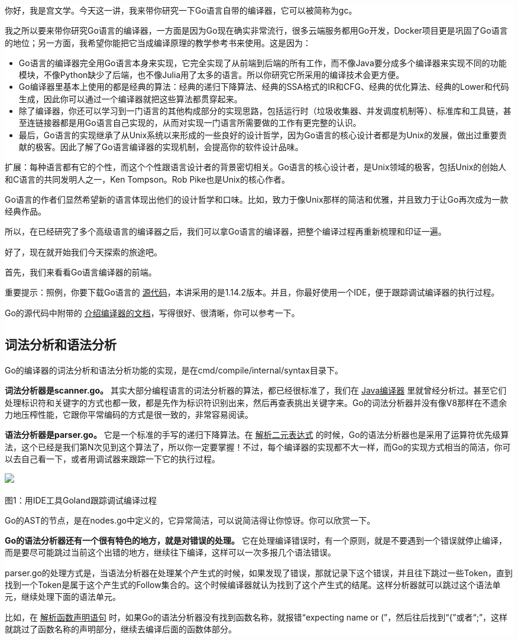 你好，我是宫文学。今天这一讲，我来带你研究一下Go语言自带的编译器，它可以被简称为gc。

我之所以要来带你研究Go语言的编译器，一方面是因为Go现在确实非常流行，很多云端服务都用Go开发，Docker项目更是巩固了Go语言的地位；另一方面，我希望你能把它当成编译原理的教学参考书来使用。这是因为：

- Go语言的编译器完全用Go语言本身来实现，它完全实现了从前端到后端的所有工作，而不像Java要分成多个编译器来实现不同的功能模块，不像Python缺少了后端，也不像Julia用了太多的语言。所以你研究它所采用的编译技术会更方便。
- Go编译器里基本上使用的都是经典的算法：经典的递归下降算法、经典的SSA格式的IR和CFG、经典的优化算法、经典的Lower和代码生成，因此你可以通过一个编译器就把这些算法都贯穿起来。
- 除了编译器，你还可以学习到一门语言的其他构成部分的实现思路，包括运行时（垃圾收集器、并发调度机制等）、标准库和工具链，甚至连链接器都是用Go语言自己实现的，从而对实现一门语言所需要做的工作有更完整的认识。
- 最后，Go语言的实现继承了从Unix系统以来形成的一些良好的设计哲学，因为Go语言的核心设计者都是为Unix的发展，做出过重要贡献的极客。因此了解了Go语言编译器的实现机制，会提高你的软件设计品味。

扩展：每种语言都有它的个性，而这个个性跟语言设计者的背景密切相关。Go语言的核心设计者，是Unix领域的极客，包括Unix的创始人和C语言的共同发明人之一，Ken Tompson。Rob Pike也是Unix的核心作者。

Go语言的作者们显然希望新的语言体现出他们的设计哲学和口味。比如，致力于像Unix那样的简洁和优雅，并且致力于让Go再次成为一款经典作品。

所以，在已经研究了多个高级语言的编译器之后，我们可以拿Go语言的编译器，把整个编译过程再重新梳理和印证一遍。

好了，现在就开始我们今天探索的旅途吧。

首先，我们来看看Go语言编译器的前端。

重要提示：照例，你要下载Go语言的 [源代码](https://github.com/golang/go/tree/release-branch.go1.14)，本讲采用的是1.14.2版本。并且，你最好使用一个IDE，便于跟踪调试编译器的执行过程。

Go的源代码中附带的 [介绍编译器的文档](https://github.com/golang/go/blob/release-branch.go1.14/src/cmd/compile/README.md)，写得很好、很清晰，你可以参考一下。

## 词法分析和语法分析

Go的编译器的词法分析和语法分析功能的实现，是在cmd/compile/internal/syntax目录下。

**词法分析器是scanner.go。** 其实大部分编程语言的词法分析器的算法，都已经很标准了，我们在 [Java编译器](https://time.geekbang.org/column/article/251937) 里就曾经分析过。甚至它们处理标识符和关键字的方式也都一致，都是先作为标识符识别出来，然后再查表挑出关键字来。Go的词法分析器并没有像V8那样在不遗余力地压榨性能，它跟你平常编码的方式是很一致的，非常容易阅读。

**语法分析器是parser.go。** 它是一个标准的手写的递归下降算法。在 [解析二元表达式](https://github.com/golang/go/blob/release-branch.go1.14/src/cmd/compile/internal/syntax/parser.go#L656) 的时候，Go的语法分析器也是采用了运算符优先级算法，这个已经是我们第N次见到这个算法了，所以你一定要掌握！不过，每个编译器的实现都不大一样，而Go的实现方式相当的简洁，你可以去自己看一下，或者用调试器来跟踪一下它的执行过程。

![](https://static001.geekbang.org/resource/image/1e/4c/1e0b9ae47048ed77329d941c4a8e374c.jpg?wh=1110*788)

图1：用IDE工具Goland跟踪调试编译过程

Go的AST的节点，是在nodes.go中定义的，它异常简洁，可以说简洁得让你惊讶。你可以欣赏一下。

**Go的语法分析器还有一个很有特色的地方，就是对错误的处理。** 它在处理编译错误时，有一个原则，就是不要遇到一个错误就停止编译，而是要尽可能跳过当前这个出错的地方，继续往下编译，这样可以一次多报几个语法错误。

parser.go的处理方式是，当语法分析器在处理某个产生式的时候，如果发现了错误，那就记录下这个错误，并且往下跳过一些Token，直到找到一个Token是属于这个产生式的Follow集合的。这个时候编译器就认为找到了这个产生式的结尾。这样分析器就可以跳过这个语法单元，继续处理下面的语法单元。

比如，在 [解析函数声明语句](https://github.com/golang/go/blob/release-branch.go1.14/src/cmd/compile/internal/syntax/parser.go#L614) 时，如果Go的语法分析器没有找到函数名称，就报错“expecting name or (”，然后往后找到“{”或者“;”，这样就跳过了函数名称的声明部分，继续去编译后面的函数体部分。
